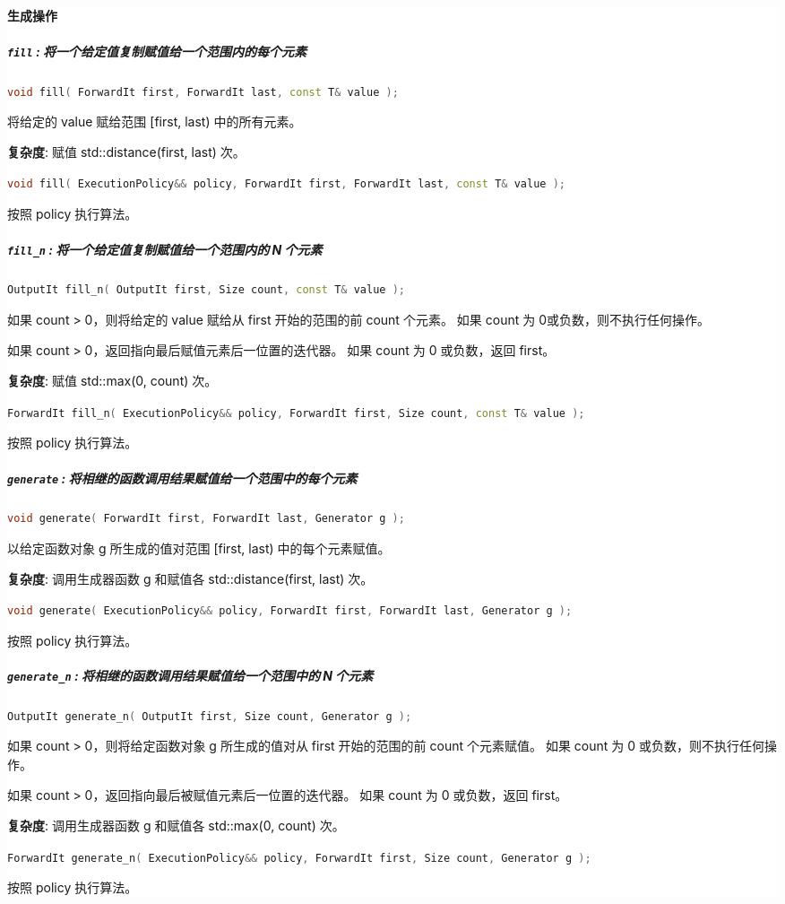 #### 生成操作

##### `fill` : 将一个给定值复制赋值给一个范围内的每个元素
```cpp 
void fill( ForwardIt first, ForwardIt last, const T& value );
```
将给定的 value 赋给范围 [first, last) 中的所有元素。

**复杂度**: 赋值 std::distance(first, last) 次。

```cpp 
void fill( ExecutionPolicy&& policy, ForwardIt first, ForwardIt last, const T& value );
```
按照 policy 执行算法。

##### `fill_n` : 将一个给定值复制赋值给一个范围内的 N 个元素
```cpp 
OutputIt fill_n( OutputIt first, Size count, const T& value );
```
如果 count > 0，则将给定的 value 赋给从 first 开始的范围的前 count 个元素。
如果 count 为 0或负数，则不执行任何操作。

如果 count > 0，返回指向最后赋值元素后一位置的迭代器。
如果 count 为 0 或负数，返回 first。

**复杂度**: 赋值 std::max(0, count) 次。

```cpp 
ForwardIt fill_n( ExecutionPolicy&& policy, ForwardIt first, Size count, const T& value );
```
按照 policy 执行算法。

##### `generate` : 将相继的函数调用结果赋值给一个范围中的每个元素
```cpp 
void generate( ForwardIt first, ForwardIt last, Generator g );
```
以给定函数对象 g 所生成的值对范围 [first, last) 中的每个元素赋值。

**复杂度**: 调用生成器函数 g 和赋值各 std::distance(first, last) 次。

```cpp 
void generate( ExecutionPolicy&& policy, ForwardIt first, ForwardIt last, Generator g );
```
按照 policy 执行算法。

##### `generate_n` : 将相继的函数调用结果赋值给一个范围中的 N 个元素
```cpp 
OutputIt generate_n( OutputIt first, Size count, Generator g );
```
如果 count > 0，则将给定函数对象 g 所生成的值对从 first 开始的范围的前 count 个元素赋值。
如果 count 为 0 或负数，则不执行任何操作。

如果 count > 0，返回指向最后被赋值元素后一位置的迭代器。
如果 count 为 0 或负数，返回 first。

**复杂度**: 调用生成器函数 g 和赋值各 std::max(0, count) 次。

```cpp 
ForwardIt generate_n( ExecutionPolicy&& policy, ForwardIt first, Size count, Generator g );
```
按照 policy 执行算法。
